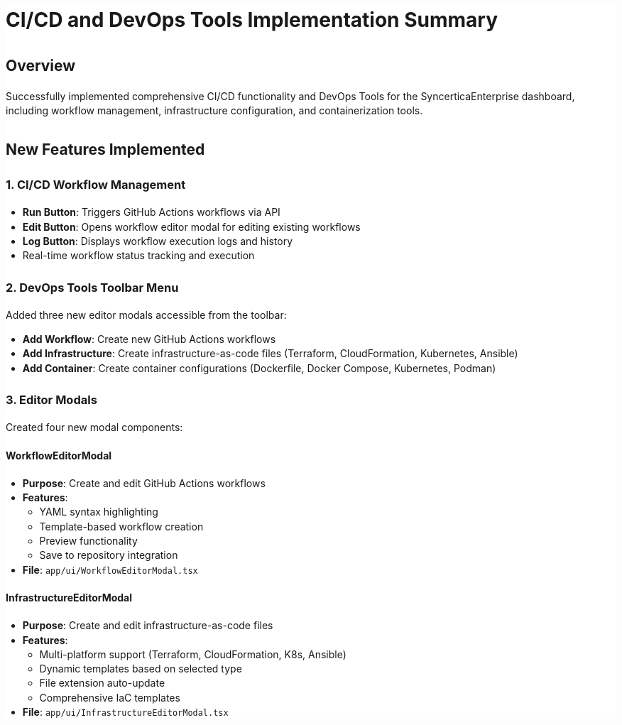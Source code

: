 # CI/CD and DevOps Tools Implementation Summary

## Overview

Successfully implemented comprehensive CI/CD functionality and DevOps Tools for the SyncerticaEnterprise dashboard, including workflow management, infrastructure configuration, and containerization tools.

## New Features Implemented

### 1. CI/CD Workflow Management

- **Run Button**: Triggers GitHub Actions workflows via API
- **Edit Button**: Opens workflow editor modal for editing existing workflows
- **Log Button**: Displays workflow execution logs and history
- Real-time workflow status tracking and execution

### 2. DevOps Tools Toolbar Menu

Added three new editor modals accessible from the toolbar:

- **Add Workflow**: Create new GitHub Actions workflows
- **Add Infrastructure**: Create infrastructure-as-code files (Terraform, CloudFormation, Kubernetes, Ansible)
- **Add Container**: Create container configurations (Dockerfile, Docker Compose, Kubernetes, Podman)

### 3. Editor Modals

Created four new modal components:

#### WorkflowEditorModal

- **Purpose**: Create and edit GitHub Actions workflows
- **Features**:
  - YAML syntax highlighting
  - Template-based workflow creation
  - Preview functionality
  - Save to repository integration
- **File**: `app/ui/WorkflowEditorModal.tsx`

#### InfrastructureEditorModal

- **Purpose**: Create and edit infrastructure-as-code files
- **Features**:
  - Multi-platform support (Terraform, CloudFormation, K8s, Ansible)
  - Dynamic templates based on selected type
  - File extension auto-update
  - Comprehensive IaC templates
- **File**: `app/ui/InfrastructureEditorModal.tsx`
